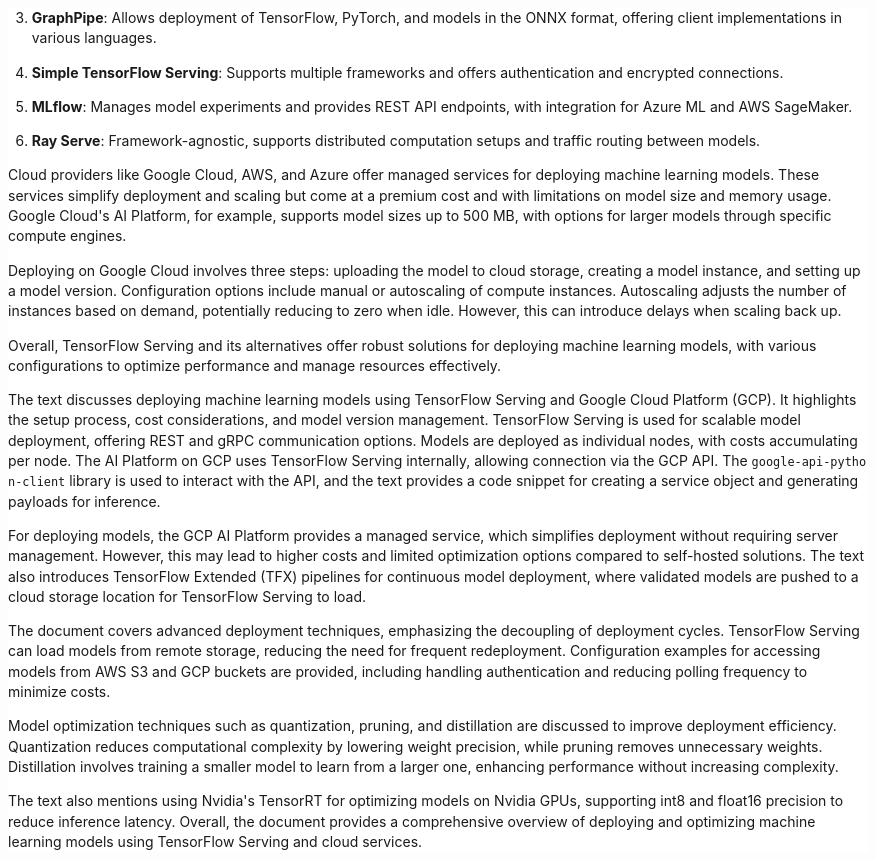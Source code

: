3. **GraphPipe**: Allows deployment of TensorFlow, PyTorch, and models in the ONNX format, offering client implementations in various languages.

4. **Simple TensorFlow Serving**: Supports multiple frameworks and offers authentication and encrypted connections.

5. **MLflow**: Manages model experiments and provides REST API endpoints, with integration for Azure ML and AWS SageMaker.

6. **Ray Serve**: Framework-agnostic, supports distributed computation setups and traffic routing between models.

Cloud providers like Google Cloud, AWS, and Azure offer managed services for deploying machine learning models. These services simplify deployment and scaling but come at a premium cost and with limitations on model size and memory usage. Google Cloud's AI Platform, for example, supports model sizes up to 500 MB, with options for larger models through specific compute engines.

Deploying on Google Cloud involves three steps: uploading the model to cloud storage, creating a model instance, and setting up a model version. Configuration options include manual or autoscaling of compute instances. Autoscaling adjusts the number of instances based on demand, potentially reducing to zero when idle. However, this can introduce delays when scaling back up.

Overall, TensorFlow Serving and its alternatives offer robust solutions for deploying machine learning models, with various configurations to optimize performance and manage resources effectively.



The text discusses deploying machine learning models using TensorFlow Serving and Google Cloud Platform (GCP). It highlights the setup process, cost considerations, and model version management. TensorFlow Serving is used for scalable model deployment, offering REST and gRPC communication options. Models are deployed as individual nodes, with costs accumulating per node. The AI Platform on GCP uses TensorFlow Serving internally, allowing connection via the GCP API. The `google-api-python-client` library is used to interact with the API, and the text provides a code snippet for creating a service object and generating payloads for inference.

For deploying models, the GCP AI Platform provides a managed service, which simplifies deployment without requiring server management. However, this may lead to higher costs and limited optimization options compared to self-hosted solutions. The text also introduces TensorFlow Extended (TFX) pipelines for continuous model deployment, where validated models are pushed to a cloud storage location for TensorFlow Serving to load.

The document covers advanced deployment techniques, emphasizing the decoupling of deployment cycles. TensorFlow Serving can load models from remote storage, reducing the need for frequent redeployment. Configuration examples for accessing models from AWS S3 and GCP buckets are provided, including handling authentication and reducing polling frequency to minimize costs.

Model optimization techniques such as quantization, pruning, and distillation are discussed to improve deployment efficiency. Quantization reduces computational complexity by lowering weight precision, while pruning removes unnecessary weights. Distillation involves training a smaller model to learn from a larger one, enhancing performance without increasing complexity.

The text also mentions using Nvidia's TensorRT for optimizing models on Nvidia GPUs, supporting int8 and float16 precision to reduce inference latency. Overall, the document provides a comprehensive overview of deploying and optimizing machine learning models using TensorFlow Serving and cloud services.


